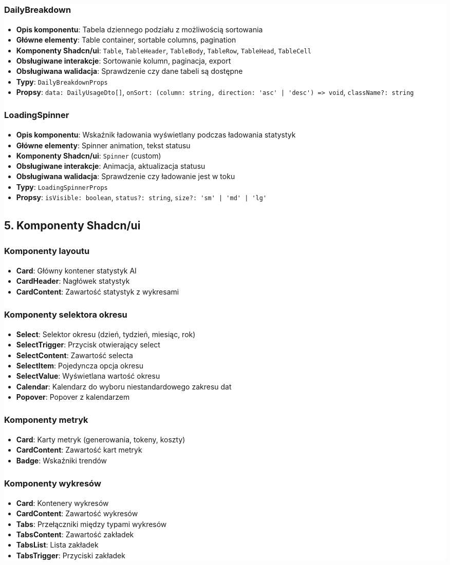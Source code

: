 ### DailyBreakdown
- **Opis komponentu**: Tabela dziennego podziału z możliwością sortowania
- **Główne elementy**: Table container, sortable columns, pagination
- **Komponenty Shadcn/ui**: `Table`, `TableHeader`, `TableBody`, `TableRow`, `TableHead`, `TableCell`
- **Obsługiwane interakcje**: Sortowanie kolumn, paginacja, export
- **Obsługiwana walidacja**: Sprawdzenie czy dane tabeli są dostępne
- **Typy**: `DailyBreakdownProps`
- **Propsy**: `data: DailyUsageDto[]`, `onSort: (column: string, direction: 'asc' | 'desc') => void`, `className?: string`

### LoadingSpinner
- **Opis komponentu**: Wskaźnik ładowania wyświetlany podczas ładowania statystyk
- **Główne elementy**: Spinner animation, tekst statusu
- **Komponenty Shadcn/ui**: `Spinner` (custom)
- **Obsługiwane interakcje**: Animacja, aktualizacja statusu
- **Obsługiwana walidacja**: Sprawdzenie czy ładowanie jest w toku
- **Typy**: `LoadingSpinnerProps`
- **Propsy**: `isVisible: boolean`, `status?: string`, `size?: 'sm' | 'md' | 'lg'`

## 5. Komponenty Shadcn/ui

### Komponenty layoutu
- **Card**: Główny kontener statystyk AI
- **CardHeader**: Nagłówek statystyk
- **CardContent**: Zawartość statystyk z wykresami

### Komponenty selektora okresu
- **Select**: Selektor okresu (dzień, tydzień, miesiąc, rok)
- **SelectTrigger**: Przycisk otwierający select
- **SelectContent**: Zawartość selecta
- **SelectItem**: Pojedyncza opcja okresu
- **SelectValue**: Wyświetlana wartość okresu
- **Calendar**: Kalendarz do wyboru niestandardowego zakresu dat
- **Popover**: Popover z kalendarzem

### Komponenty metryk
- **Card**: Karty metryk (generowania, tokeny, koszty)
- **CardContent**: Zawartość kart metryk
- **Badge**: Wskaźniki trendów

### Komponenty wykresów
- **Card**: Kontenery wykresów
- **CardContent**: Zawartość wykresów
- **Tabs**: Przełączniki między typami wykresów
- **TabsContent**: Zawartość zakładek
- **TabsList**: Lista zakładek
- **TabsTrigger**: Przyciski zakładek
